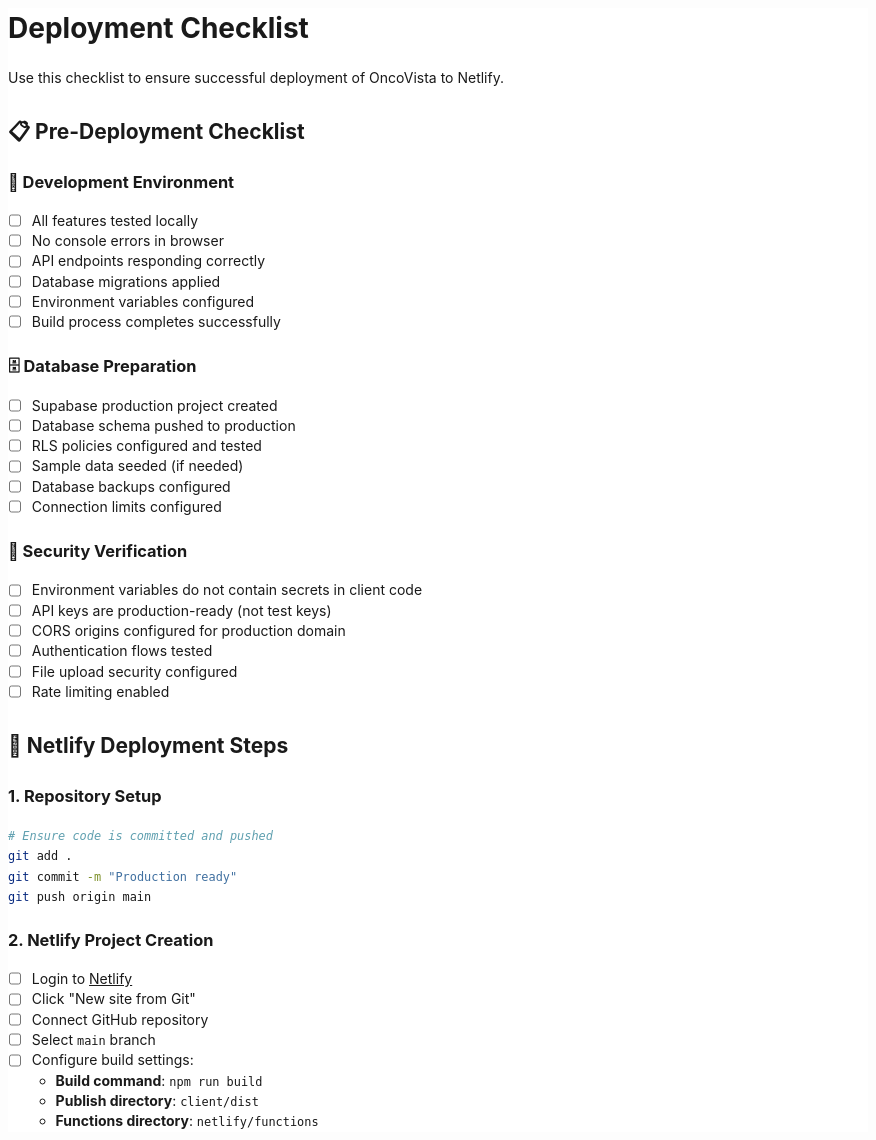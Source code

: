 # Deployment Checklist

Use this checklist to ensure successful deployment of OncoVista to Netlify.

## 📋 Pre-Deployment Checklist

### 🔧 Development Environment
- [ ] All features tested locally
- [ ] No console errors in browser
- [ ] API endpoints responding correctly
- [ ] Database migrations applied
- [ ] Environment variables configured
- [ ] Build process completes successfully

### 🗄️ Database Preparation
- [ ] Supabase production project created
- [ ] Database schema pushed to production
- [ ] RLS policies configured and tested
- [ ] Sample data seeded (if needed)
- [ ] Database backups configured
- [ ] Connection limits configured

### 🔑 Security Verification
- [ ] Environment variables do not contain secrets in client code
- [ ] API keys are production-ready (not test keys)
- [ ] CORS origins configured for production domain
- [ ] Authentication flows tested
- [ ] File upload security configured
- [ ] Rate limiting enabled

## 🚀 Netlify Deployment Steps

### 1. Repository Setup
```bash
# Ensure code is committed and pushed
git add .
git commit -m "Production ready"
git push origin main
```

### 2. Netlify Project Creation
- [ ] Login to [Netlify](https://netlify.com)
- [ ] Click "New site from Git"
- [ ] Connect GitHub repository
- [ ] Select `main` branch
- [ ] Configure build settings:
  - **Build command**: `npm run build`
  - **Publish directory**: `client/dist`
  - **Functions directory**: `netlify/functions`

